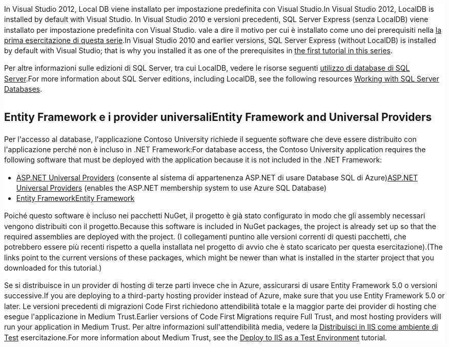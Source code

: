 <span data-ttu-id="c4bb5-125">In Visual Studio 2012, Local DB viene installato per impostazione predefinita con Visual Studio.</span><span class="sxs-lookup"><span data-stu-id="c4bb5-125">In Visual Studio 2012, LocalDB is installed by default with Visual Studio.</span></span> <span data-ttu-id="c4bb5-126">In Visual Studio 2010 e versioni precedenti, SQL Server Express (senza LocalDB) viene installato per impostazione predefinita con Visual Studio. vale a dire il motivo per cui è installato come uno dei prerequisiti nella [la prima esercitazione di questa serie](introduction.md).</span><span class="sxs-lookup"><span data-stu-id="c4bb5-126">In Visual Studio 2010 and earlier versions, SQL Server Express (without LocalDB) is installed by default with Visual Studio; that is why you installed it as one of the prerequisites in [the first tutorial in this series](introduction.md).</span></span>

<span data-ttu-id="c4bb5-127">Per altre informazioni sulle edizioni di SQL Server, tra cui LocalDB, vedere le risorse seguenti [utilizzo di database di SQL Server](../../../../whitepapers/aspnet-data-access-content-map.md#sqlserver).</span><span class="sxs-lookup"><span data-stu-id="c4bb5-127">For more information about SQL Server editions, including LocalDB, see the following resources [Working with SQL Server Databases](../../../../whitepapers/aspnet-data-access-content-map.md#sqlserver).</span></span>

## <a name="entity-framework-and-universal-providers"></a><span data-ttu-id="c4bb5-128">Entity Framework e i provider universali</span><span class="sxs-lookup"><span data-stu-id="c4bb5-128">Entity Framework and Universal Providers</span></span>

<span data-ttu-id="c4bb5-129">Per l'accesso al database, l'applicazione Contoso University richiede il seguente software che deve essere distribuito con l'applicazione perché non è incluso in .NET Framework:</span><span class="sxs-lookup"><span data-stu-id="c4bb5-129">For database access, the Contoso University application requires the following software that must be deployed with the application because it is not included in the .NET Framework:</span></span>

- <span data-ttu-id="c4bb5-130">[ASP.NET Universal Providers](http://www.hanselman.com/blog/IntroducingSystemWebProvidersASPNETUniversalProvidersForSessionMembershipRolesAndUserProfileOnSQLCompactAndSQLAzure.aspx) (consente al sistema di appartenenza ASP.NET di usare Database SQL di Azure)</span><span class="sxs-lookup"><span data-stu-id="c4bb5-130">[ASP.NET Universal Providers](http://www.hanselman.com/blog/IntroducingSystemWebProvidersASPNETUniversalProvidersForSessionMembershipRolesAndUserProfileOnSQLCompactAndSQLAzure.aspx) (enables the ASP.NET membership system to use Azure SQL Database)</span></span>
- [<span data-ttu-id="c4bb5-131">Entity Framework</span><span class="sxs-lookup"><span data-stu-id="c4bb5-131">Entity Framework</span></span>](https://msdn.microsoft.com/library/gg696172.aspx)

<span data-ttu-id="c4bb5-132">Poiché questo software è incluso nei pacchetti NuGet, il progetto è già stato configurato in modo che gli assembly necessari vengono distribuiti con il progetto.</span><span class="sxs-lookup"><span data-stu-id="c4bb5-132">Because this software is included in NuGet packages, the project is already set up so that the required assemblies are deployed with the project.</span></span> <span data-ttu-id="c4bb5-133">(I collegamenti puntino alle versioni correnti di questi pacchetti, che potrebbero essere più recenti rispetto a quella installata nel progetto di avvio che è stato scaricato per questa esercitazione).</span><span class="sxs-lookup"><span data-stu-id="c4bb5-133">(The links point to the current versions of these packages, which might be newer than what is installed in the starter project that you downloaded for this tutorial.)</span></span>

<span data-ttu-id="c4bb5-134">Se si distribuisce in un provider di hosting di terze parti invece che in Azure, assicurarsi di usare Entity Framework 5.0 o versioni successive.</span><span class="sxs-lookup"><span data-stu-id="c4bb5-134">If you are deploying to a third-party hosting provider instead of Azure, make sure that you use Entity Framework 5.0 or later.</span></span> <span data-ttu-id="c4bb5-135">Le versioni precedenti di migrazioni Code First richiedono attendibilità totale e la maggior parte dei provider di hosting che esegue l'applicazione in Medium Trust.</span><span class="sxs-lookup"><span data-stu-id="c4bb5-135">Earlier versions of Code First Migrations require Full Trust, and most hosting providers will run your application in Medium Trust.</span></span> <span data-ttu-id="c4bb5-136">Per altre informazioni sull'attendibilità media, vedere la [Distribuisci in IIS come ambiente di Test](deploying-to-iis.md) esercitazione.</span><span class="sxs-lookup"><span data-stu-id="c4bb5-136">For more information about Medium Trust, see the [Deploy to IIS as a Test Environment](deploying-to-iis.md) tutorial.</span></span>
